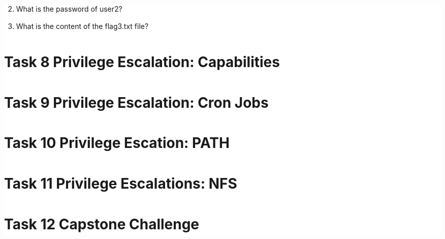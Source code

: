 2. What is the password of user2? ` `

3. What is the content of the flag3.txt file? ` `

# Task 8 Privilege Escalation: Capabilities

# Task 9 Privilege Escalation: Cron Jobs

# Task 10 Privilege Escation: PATH

# Task 11 Privilege Escalations: NFS

# Task 12 Capstone Challenge

